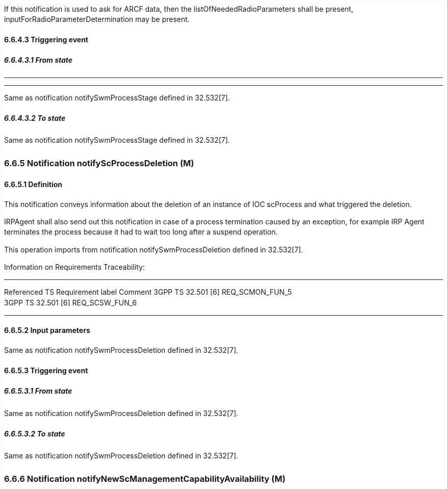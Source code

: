 If this notification is used to ask for ARCF data, then the
listOfNeededRadioParameters shall be present,
inputForRadioParameterDetermination may be present.

#### 6.6.4.3 Triggering event

##### 6.6.4.3.1 From state

  -- --
     
     
  -- --

Same as notification notifySwmProcessStage defined in 32.532\[7\].

##### 6.6.4.3.2 To state

Same as notification notifySwmProcessStage defined in 32.532\[7\].

### 6.6.5 Notification notifyScProcessDeletion (M)

#### 6.6.5.1 Definition

This notification conveys information about the deletion of an instance
of IOC scProcess and what triggered the deletion.

IRPAgent shall also send out this notification in case of a process
termination caused by an exception, for example IRP Agent terminates the
process because it had to wait too long after a suspend operation.

This operation imports from notification notifySwmProcessDeletion
defined in 32.532\[7\].

Information on Requirements Traceability:

  ---------------------- -------------------- ---------
  Referenced TS          Requirement label    Comment
  3GPP TS 32.501 \[6\]   REQ\_SCMON\_FUN\_5   
  3GPP TS 32.501 \[6\]   REQ\_SCSW\_FUN\_6    
  ---------------------- -------------------- ---------

#### 6.6.5.2 Input parameters

Same as notification notifySwmProcessDeletion defined in 32.532\[7\].

#### 6.6.5.3 Triggering event

##### 6.6.5.3.1 From state

Same as notification notifySwmProcessDeletion defined in 32.532\[7\].

##### 6.6.5.3.2 To state

Same as notification notifySwmProcessDeletion defined in 32.532\[7\].

### 6.6.6 Notification notifyNewScManagementCapabilityAvailability (M)
